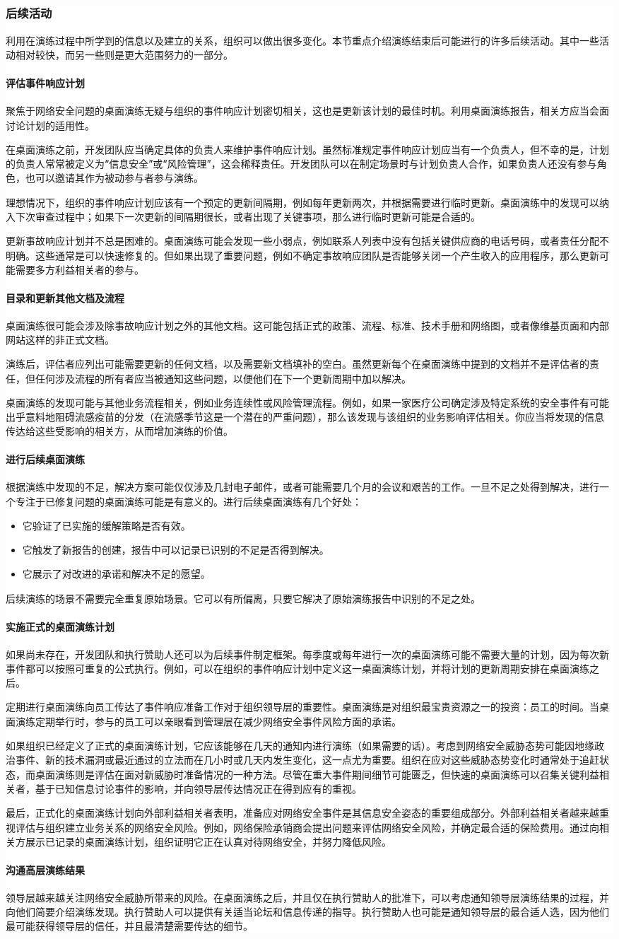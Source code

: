 ### 后续活动

利用在演练过程中所学到的信息以及建立的关系，组织可以做出很多变化。本节重点介绍演练结束后可能进行的许多后续活动。其中一些活动相对较快，而另一些则是更大范围努力的一部分。

#### 评估事件响应计划

聚焦于网络安全问题的桌面演练无疑与组织的事件响应计划密切相关，这也是更新该计划的最佳时机。利用桌面演练报告，相关方应当会面讨论计划的适用性。

在桌面演练之前，开发团队应当确定具体的负责人来维护事件响应计划。虽然标准规定事件响应计划应当有一个负责人，但不幸的是，计划的负责人常常被定义为“信息安全”或“风险管理”，这会稀释责任。开发团队可以在制定场景时与计划负责人合作，如果负责人还没有参与角色，也可以邀请其作为被动参与者参与演练。

理想情况下，组织的事件响应计划应该有一个预定的更新间隔期，例如每年更新两次，并根据需要进行临时更新。桌面演练中的发现可以纳入下次审查过程中；如果下一次更新的间隔期很长，或者出现了关键事项，那么进行临时更新可能是合适的。

更新事故响应计划并不总是困难的。桌面演练可能会发现一些小弱点，例如联系人列表中没有包括关键供应商的电话号码，或者责任分配不明确。这些通常是可以快速修复的。但如果出现了重要问题，例如不确定事故响应团队是否能够关闭一个产生收入的应用程序，那么更新可能需要多方利益相关者的参与。

#### 目录和更新其他文档及流程

桌面演练很可能会涉及除事故响应计划之外的其他文档。这可能包括正式的政策、流程、标准、技术手册和网络图，或者像维基页面和内部网站这样的非正式文档。

演练后，评估者应列出可能需要更新的任何文档，以及需要新文档填补的空白。虽然更新每个在桌面演练中提到的文档并不是评估者的责任，但任何涉及流程的所有者应当被通知这些问题，以便他们在下一个更新周期中加以解决。

桌面演练的发现可能与其他业务流程相关，例如业务连续性或风险管理流程。例如，如果一家医疗公司确定涉及特定系统的安全事件有可能出乎意料地阻碍流感疫苗的分发（在流感季节这是一个潜在的严重问题），那么该发现与该组织的业务影响评估相关。你应当将发现的信息传达给这些受影响的相关方，从而增加演练的价值。

#### 进行后续桌面演练

根据演练中发现的不足，解决方案可能仅仅涉及几封电子邮件，或者可能需要几个月的会议和艰苦的工作。一旦不足之处得到解决，进行一个专注于已修复问题的桌面演练可能是有意义的。进行后续桌面演练有几个好处：

+   它验证了已实施的缓解策略是否有效。

+   它触发了新报告的创建，报告中可以记录已识别的不足是否得到解决。

+   它展示了对改进的承诺和解决不足的愿望。

后续演练的场景不需要完全重复原始场景。它可以有所偏离，只要它解决了原始演练报告中识别的不足之处。

#### 实施正式的桌面演练计划

如果尚未存在，开发团队和执行赞助人还可以为后续事件制定框架。每季度或每年进行一次的桌面演练可能不需要大量的计划，因为每次新事件都可以按照可重复的公式执行。例如，可以在组织的事件响应计划中定义这一桌面演练计划，并将计划的更新周期安排在桌面演练之后。

定期进行桌面演练向员工传达了事件响应准备工作对于组织领导层的重要性。桌面演练是对组织最宝贵资源之一的投资：员工的时间。当桌面演练定期举行时，参与的员工可以亲眼看到管理层在减少网络安全事件风险方面的承诺。

如果组织已经定义了正式的桌面演练计划，它应该能够在几天的通知内进行演练（如果需要的话）。考虑到网络安全威胁态势可能因地缘政治事件、新的技术漏洞或最近通过的立法而在几小时或几天内发生变化，这一点尤为重要。组织在应对这些威胁态势变化时通常处于追赶状态，而桌面演练则是评估在面对新威胁时准备情况的一种方法。尽管在重大事件期间细节可能匮乏，但快速的桌面演练可以召集关键利益相关者，基于已知信息讨论事件的影响，并向领导层传达情况正在得到应有的重视。

最后，正式化的桌面演练计划向外部利益相关者表明，准备应对网络安全事件是其信息安全姿态的重要组成部分。外部利益相关者越来越重视评估与组织建立业务关系的网络安全风险。例如，网络保险承销商会提出问题来评估网络安全风险，并确定最合适的保险费用。通过向相关方展示已记录的桌面演练计划，组织证明它正在认真对待网络安全，并努力降低风险。

#### 沟通高层演练结果

领导层越来越关注网络安全威胁所带来的风险。在桌面演练之后，并且仅在执行赞助人的批准下，可以考虑通知领导层演练结果的过程，并向他们简要介绍演练发现。执行赞助人可以提供有关适当论坛和信息传递的指导。执行赞助人也可能是通知领导层的最合适人选，因为他们最可能获得领导层的信任，并且最清楚需要传达的细节。
